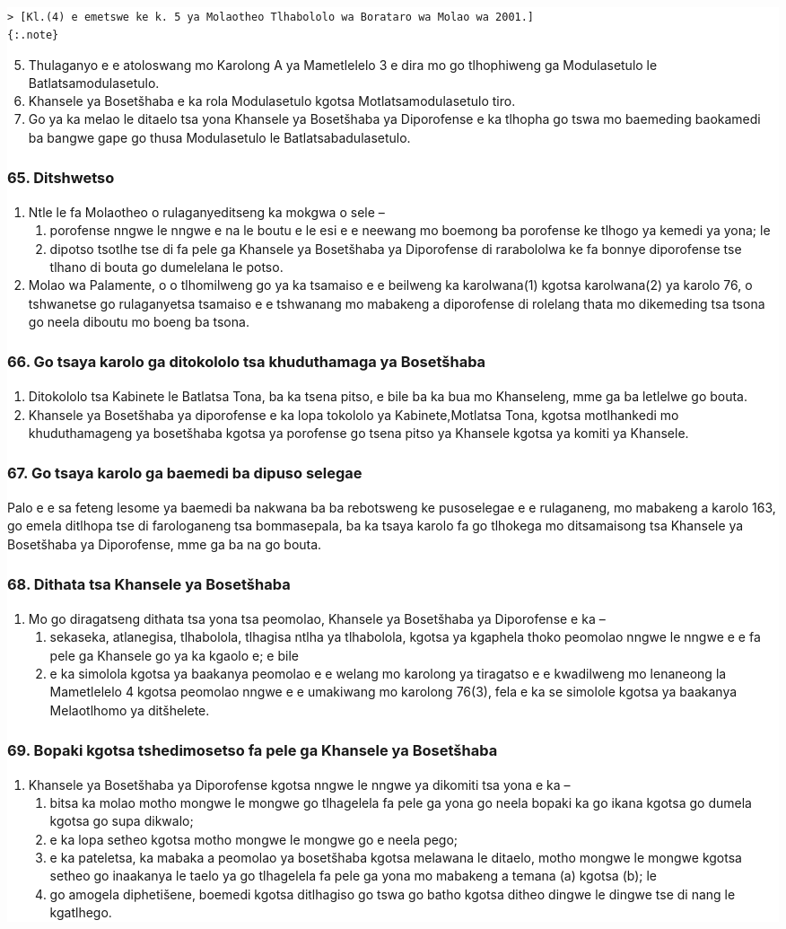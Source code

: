 	> [Kl.(4) e emetswe ke k. 5 ya Molaotheo Tlhabololo wa Borataro wa Molao wa 2001.]
	{:.note}

5.	Thulaganyo e e atoloswang mo Karolong A ya Mametlelelo 3 e dira mo go tlhophiweng ga Modulasetulo le Batlatsamodulasetulo.
6.	Khansele ya Bosetšhaba e ka rola Modulasetulo kgotsa Motlatsamodulasetulo tiro.
7.	Go ya ka melao le ditaelo tsa yona Khansele ya Bosetšhaba ya Diporofense e ka tlhopha go tswa mo baemeding baokamedi ba bangwe gape go thusa Modulasetulo le Batlatsabadulasetulo.

### 65. Ditshwetso

1.	Ntle le fa Molaotheo o rulaganyeditseng ka mokgwa o sele –
	1.	porofense nngwe le nngwe e na le boutu e le esi e e neewang mo boemong ba porofense ke tlhogo ya kemedi ya yona; le
	1.	dipotso tsotlhe tse di fa pele ga Khansele ya Bosetšhaba ya Diporofense di rarabololwa ke fa bonnye diporofense tse tlhano di bouta go dumelelana le potso.
2.	Molao wa Palamente, o o tlhomilweng go ya ka tsamaiso e e beilweng ka karolwana(1) kgotsa karolwana(2) ya karolo 76, o tshwanetse go rulaganyetsa tsamaiso e e tshwanang mo mabakeng a diporofense di rolelang thata mo dikemeding tsa tsona go neela diboutu mo boeng ba tsona.

### 66. Go tsaya karolo ga ditokololo tsa khuduthamaga ya Bosetšhaba

1.	Ditokololo tsa Kabinete le Batlatsa Tona, ba ka tsena pitso, e bile ba ka bua mo Khanseleng, mme ga ba letlelwe go bouta.
2.	Khansele ya Bosetšhaba ya diporofense e ka lopa tokololo ya Kabinete,Motlatsa Tona, kgotsa motlhankedi mo khuduthamageng ya bosetšhaba kgotsa ya porofense go tsena pitso ya Khansele kgotsa ya komiti ya Khansele.

### 67. Go tsaya karolo ga baemedi ba dipuso selegae

Palo e e sa feteng lesome ya baemedi ba nakwana ba ba rebotsweng ke pusoselegae e e rulaganeng, mo mabakeng a karolo 163, go emela ditlhopa tse di farologaneng tsa bommasepala, ba ka tsaya karolo fa go tlhokega mo ditsamaisong tsa Khansele ya Bosetšhaba ya Diporofense, mme ga ba na go bouta.

### 68. Dithata tsa Khansele ya Bosetšhaba

1.	Mo go diragatseng dithata tsa yona tsa peomolao, Khansele ya Bosetšhaba ya Diporofense e ka –
	1.	sekaseka, atlanegisa, tlhabolola, tlhagisa ntlha ya tlhabolola, kgotsa ya kgaphela thoko peomolao nngwe le nngwe e e fa pele ga Khansele go ya ka kgaolo e; e bile
	1.	e ka simolola kgotsa ya baakanya peomolao e e welang mo karolong ya tiragatso e e kwadilweng mo lenaneong la Mametlelelo 4 kgotsa peomolao nngwe e e umakiwang mo karolong 76(3), fela e ka se simolole kgotsa ya baakanya Melaotlhomo ya ditšhelete.

### 69. Bopaki kgotsa tshedimosetso fa pele ga Khansele ya Bosetšhaba

1.	Khansele ya Bosetšhaba ya Diporofense kgotsa nngwe le nngwe ya dikomiti tsa yona e ka –
	1.	bitsa ka molao motho mongwe le mongwe go tlhagelela fa pele ga yona go neela bopaki ka go ikana kgotsa go dumela kgotsa go supa dikwalo;
	1.	e ka lopa setheo kgotsa motho mongwe le mongwe go e neela pego;
	1.	e ka pateletsa, ka mabaka a peomolao ya bosetšhaba kgotsa melawana le ditaelo, motho mongwe le mongwe kgotsa setheo go inaakanya le taelo ya go tlhagelela fa pele ga yona mo mabakeng a temana (a) kgotsa (b); le
	1.	go amogela diphetišene, boemedi kgotsa ditlhagiso go tswa go batho kgotsa ditheo dingwe le dingwe tse di nang le kgatlhego.
